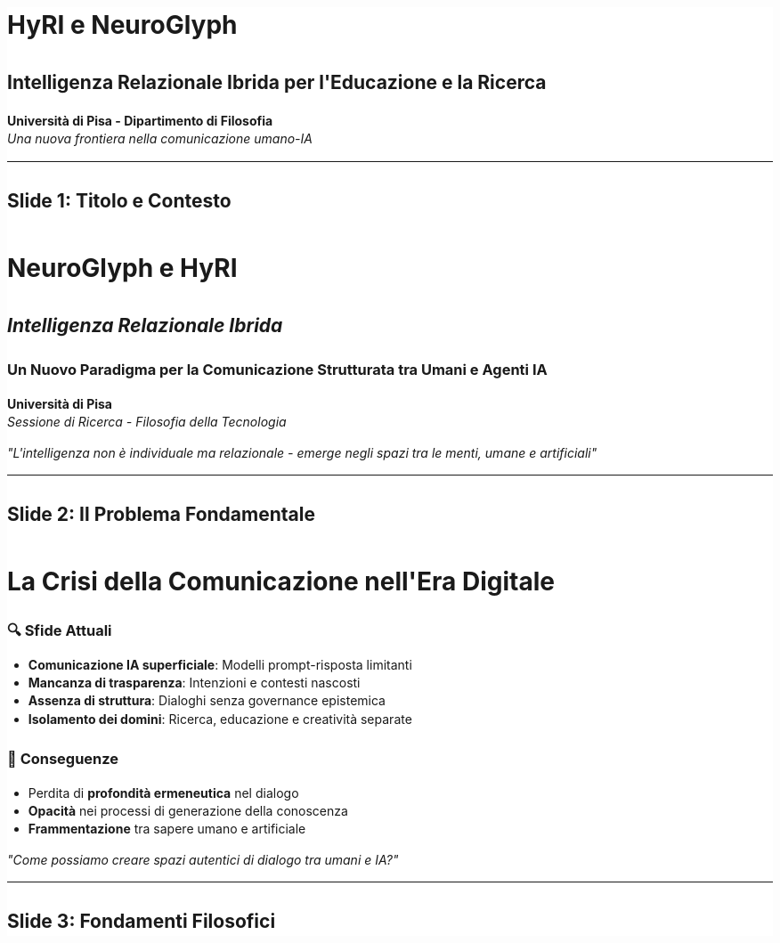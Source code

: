 # HyRI e NeuroGlyph
## Intelligenza Relazionale Ibrida per l'Educazione e la Ricerca

**Università di Pisa - Dipartimento di Filosofia**  
*Una nuova frontiera nella comunicazione umano-IA*

---

## Slide 1: Titolo e Contesto

# **NeuroGlyph e HyRI**
## *Intelligenza Relazionale Ibrida*

### Un Nuovo Paradigma per la Comunicazione Strutturata tra Umani e Agenti IA

**Università di Pisa**  
*Sessione di Ricerca - Filosofia della Tecnologia*

*"L'intelligenza non è individuale ma relazionale - emerge negli spazi tra le menti, umane e artificiali"*

---

## Slide 2: Il Problema Fondamentale

# **La Crisi della Comunicazione nell'Era Digitale**

### 🔍 **Sfide Attuali**
- **Comunicazione IA superficiale**: Modelli prompt-risposta limitanti
- **Mancanza di trasparenza**: Intenzioni e contesti nascosti
- **Assenza di struttura**: Dialoghi senza governance epistemica
- **Isolamento dei domini**: Ricerca, educazione e creatività separate

### 🎯 **Conseguenze**
- Perdita di **profondità ermeneutica** nel dialogo
- **Opacità** nei processi di generazione della conoscenza
- **Frammentazione** tra sapere umano e artificiale

*"Come possiamo creare spazi autentici di dialogo tra umani e IA?"*

---

## Slide 3: Fondamenti Filosofici
